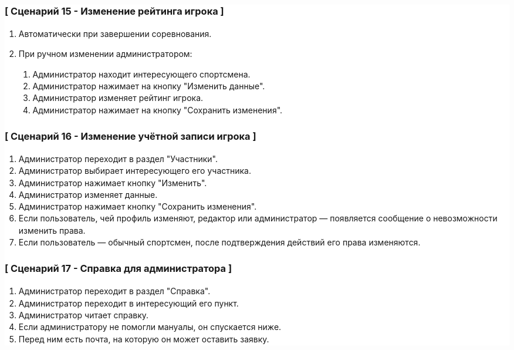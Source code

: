 ### [ Сценарий 15 - Изменение рейтинга игрока ]

1. Автоматически при завершении соревнования.
2. При ручном изменении администратором:

   1. Администратор находит интересующего спортсмена.
   2. Администратор нажимает на кнопку "Изменить данные".
   3. Администратор изменяет рейтинг игрока.
   4. Администратор нажимает на кнопку "Сохранить изменения".

### [ Сценарий 16 - Изменение учётной записи игрока ]

1. Администратор переходит в раздел "Участники".
2. Администратор выбирает интересующего его участника.
3. Администратор нажимает кнопку "Изменить".
4. Администратор изменяет данные.
5. Администратор нажимает кнопку "Сохранить изменения".
6. Если пользователь, чей профиль изменяют, редактор или администратор — появляется сообщение о невозможности изменить права.
7. Если пользователь — обычный спортсмен, после подтверждения действий его права изменяются.

### [ Сценарий 17 - Справка для администратора ]

1. Администратор переходит в раздел "Справка".
2. Администратор переходит в интересующий его пункт.
3. Администратор читает справку.
4. Если администратору не помогли мануалы, он спускается ниже.
5. Перед ним есть почта, на которую он может оставить заявку.